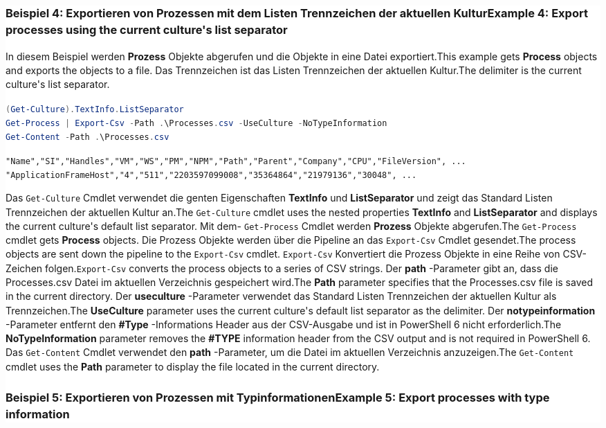 ### <span data-ttu-id="207df-144">Beispiel 4: Exportieren von Prozessen mit dem Listen Trennzeichen der aktuellen Kultur</span><span class="sxs-lookup"><span data-stu-id="207df-144">Example 4: Export processes using the current culture's list separator</span></span>

<span data-ttu-id="207df-145">In diesem Beispiel werden **Prozess** Objekte abgerufen und die Objekte in eine Datei exportiert.</span><span class="sxs-lookup"><span data-stu-id="207df-145">This example gets **Process** objects and exports the objects to a file.</span></span> <span data-ttu-id="207df-146">Das Trennzeichen ist das Listen Trennzeichen der aktuellen Kultur.</span><span class="sxs-lookup"><span data-stu-id="207df-146">The delimiter is the current culture's list separator.</span></span>

```powershell
(Get-Culture).TextInfo.ListSeparator
Get-Process | Export-Csv -Path .\Processes.csv -UseCulture -NoTypeInformation
Get-Content -Path .\Processes.csv
```

```Output
"Name","SI","Handles","VM","WS","PM","NPM","Path","Parent","Company","CPU","FileVersion", ...
"ApplicationFrameHost","4","511","2203597099008","35364864","21979136","30048", ...
```

<span data-ttu-id="207df-147">Das `Get-Culture` Cmdlet verwendet die genten Eigenschaften **TextInfo** und **ListSeparator** und zeigt das Standard Listen Trennzeichen der aktuellen Kultur an.</span><span class="sxs-lookup"><span data-stu-id="207df-147">The `Get-Culture` cmdlet uses the nested properties **TextInfo** and **ListSeparator** and displays the current culture's default list separator.</span></span> <span data-ttu-id="207df-148">Mit dem- `Get-Process` Cmdlet werden **Prozess** Objekte abgerufen.</span><span class="sxs-lookup"><span data-stu-id="207df-148">The `Get-Process` cmdlet gets **Process** objects.</span></span>
<span data-ttu-id="207df-149">Die Prozess Objekte werden über die Pipeline an das `Export-Csv` Cmdlet gesendet.</span><span class="sxs-lookup"><span data-stu-id="207df-149">The process objects are sent down the pipeline to the `Export-Csv` cmdlet.</span></span> <span data-ttu-id="207df-150">`Export-Csv` Konvertiert die Prozess Objekte in eine Reihe von CSV-Zeichen folgen.</span><span class="sxs-lookup"><span data-stu-id="207df-150">`Export-Csv` converts the process objects to a series of CSV strings.</span></span> <span data-ttu-id="207df-151">Der **path** -Parameter gibt an, dass die Processes.csv Datei im aktuellen Verzeichnis gespeichert wird.</span><span class="sxs-lookup"><span data-stu-id="207df-151">The **Path** parameter specifies that the Processes.csv file is saved in the current directory.</span></span> <span data-ttu-id="207df-152">Der **useculture** -Parameter verwendet das Standard Listen Trennzeichen der aktuellen Kultur als Trennzeichen.</span><span class="sxs-lookup"><span data-stu-id="207df-152">The **UseCulture** parameter uses the current culture's default list separator as the delimiter.</span></span> <span data-ttu-id="207df-153">Der **notypeinformation** -Parameter entfernt den **#Type** -Informations Header aus der CSV-Ausgabe und ist in PowerShell 6 nicht erforderlich.</span><span class="sxs-lookup"><span data-stu-id="207df-153">The **NoTypeInformation** parameter removes the **#TYPE** information header from the CSV output and is not required in PowerShell 6.</span></span> <span data-ttu-id="207df-154">Das `Get-Content` Cmdlet verwendet den **path** -Parameter, um die Datei im aktuellen Verzeichnis anzuzeigen.</span><span class="sxs-lookup"><span data-stu-id="207df-154">The `Get-Content` cmdlet uses the **Path** parameter to display the file located in the current directory.</span></span>

### <span data-ttu-id="207df-155">Beispiel 5: Exportieren von Prozessen mit Typinformationen</span><span class="sxs-lookup"><span data-stu-id="207df-155">Example 5: Export processes with type information</span></span>
